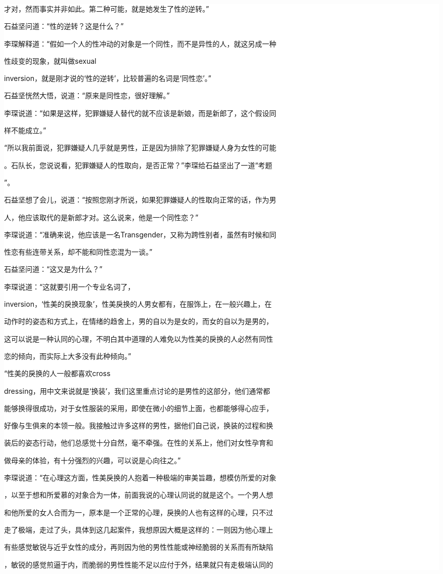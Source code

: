 才对，然而事实并非如此。第二种可能，就是她发生了性的逆转。”

石益坚问道：“性的逆转？这是什么？”

李琛解释道：“假如一个人的性冲动的对象是一个同性，而不是异性的人，就这另成一种

性歧变的现象，就叫做sexual

inversion，就是刚才说的‘性的逆转’，比较普遍的名词是‘同性恋’。”

石益坚恍然大悟，说道：“原来是同性恋，很好理解。”

李琛说道：“如果是这样，犯罪嫌疑人替代的就不应该是新娘，而是新郎了，这个假设同

样不能成立。”

“所以我前面说，犯罪嫌疑人几乎就是男性，正是因为排除了犯罪嫌疑人身为女性的可能

。石队长，您说说看，犯罪嫌疑人的性取向，是否正常？”李琛给石益坚出了一道“考题

”。

石益坚想了会儿，说道：“按照您刚才所说，如果犯罪嫌疑人的性取向正常的话，作为男

人，他应该取代的是新郎才对。这么说来，他是一个同性恋？”

李琛说道：“准确来说，他应该是一名Transgender，又称为跨性别者，虽然有时候和同

性恋有些连带关系，却不能和同性恋混为一谈。”

石益坚问道：“这又是为什么？”

李琛说道：“这就要引用一个专业名词了，

inversion，‘性美的戾换现象’，性美戾换的人男女都有，在服饰上，在一般兴趣上，在

动作时的姿态和方式上，在情绪的趋舍上，男的自以为是女的，而女的自以为是男的，

这可以说是一种认同的心理，不明白其中道理的人难免以为性美的戾换的人必然有同性

恋的倾向，而实际上大多没有此种倾向。”

“性美的戾换的人一般都喜欢cross

dressing，用中文来说就是‘换装’，我们这里重点讨论的是男性的这部分，他们通常都

能够换得很成功，对于女性服装的采用，即使在微小的细节上面，也都能够得心应手，

好像与生俱来的本领一般。我接触过许多这样的男性，据他们自己说，换装的过程和换

装后的姿态行动，他们总感觉十分自然，毫不牵强。在性的关系上，他们对女性孕育和

做母亲的体验，有十分强烈的兴趣，可以说是心向往之。”

李琛说道：“在心理这方面，性美戾换的人抱着一种极端的审美旨趣，想模仿所爱的对象

，以至于想和所爱慕的对象合为一体，前面我说的心理认同说的就是这个。一个男人想

和他所爱的女人合而为一，原本是一个正常的心理，戾换的人也有这样的心理，只不过

走了极端，走过了头，具体到这几起案件，我想原因大概是这样的：一则因为他心理上

有些感觉敏锐与近乎女性的成分，再则因为他的男性性能或神经脆弱的关系而有所缺陷

，敏锐的感觉煎逼于内，而脆弱的男性性能不足以应付于外，结果就只有走极端认同的
